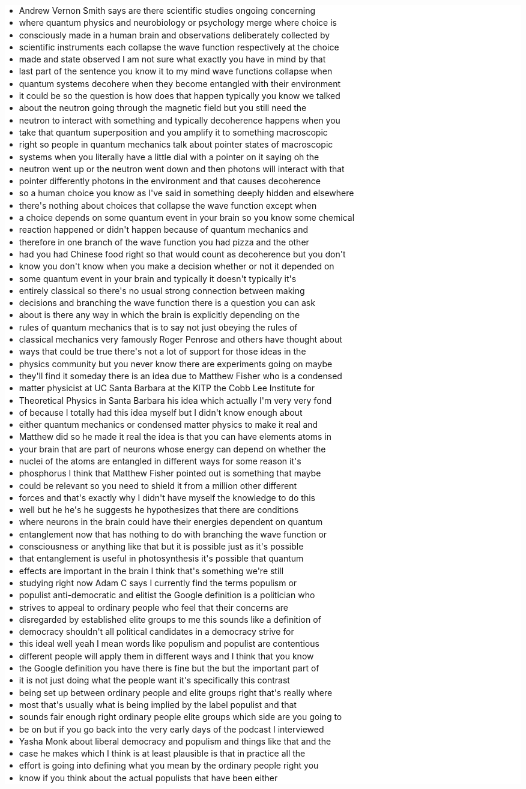 *  Andrew Vernon Smith says are there scientific studies ongoing concerning
*  where quantum physics and neurobiology or psychology merge where choice is
*  consciously made in a human brain and observations deliberately collected by
*  scientific instruments each collapse the wave function respectively at the choice
*  made and state observed I am not sure what exactly you have in mind by that
*  last part of the sentence you know it to my mind wave functions collapse when
*  quantum systems decohere when they become entangled with their environment
*  it could be so the question is how does that happen typically you know we talked
*  about the neutron going through the magnetic field but you still need the
*  neutron to interact with something and typically decoherence happens when you
*  take that quantum superposition and you amplify it to something macroscopic
*  right so people in quantum mechanics talk about pointer states of macroscopic
*  systems when you literally have a little dial with a pointer on it saying oh the
*  neutron went up or the neutron went down and then photons will interact with that
*  pointer differently photons in the environment and that causes decoherence
*  so a human choice you know as I've said in something deeply hidden and elsewhere
*  there's nothing about choices that collapse the wave function except when
*  a choice depends on some quantum event in your brain so you know some chemical
*  reaction happened or didn't happen because of quantum mechanics and
*  therefore in one branch of the wave function you had pizza and the other
*  had you had Chinese food right so that would count as decoherence but you don't
*  know you don't know when you make a decision whether or not it depended on
*  some quantum event in your brain and typically it doesn't typically it's
*  entirely classical so there's no usual strong connection between making
*  decisions and branching the wave function there is a question you can ask
*  about is there any way in which the brain is explicitly depending on the
*  rules of quantum mechanics that is to say not just obeying the rules of
*  classical mechanics very famously Roger Penrose and others have thought about
*  ways that could be true there's not a lot of support for those ideas in the
*  physics community but you never know there are experiments going on maybe
*  they'll find it someday there is an idea due to Matthew Fisher who is a condensed
*  matter physicist at UC Santa Barbara at the KITP the Cobb Lee Institute for
*  Theoretical Physics in Santa Barbara his idea which actually I'm very very fond
*  of because I totally had this idea myself but I didn't know enough about
*  either quantum mechanics or condensed matter physics to make it real and
*  Matthew did so he made it real the idea is that you can have elements atoms in
*  your brain that are part of neurons whose energy can depend on whether the
*  nuclei of the atoms are entangled in different ways for some reason it's
*  phosphorus I think that Matthew Fisher pointed out is something that maybe
*  could be relevant so you need to shield it from a million other different
*  forces and that's exactly why I didn't have myself the knowledge to do this
*  well but he he's he suggests he hypothesizes that there are conditions
*  where neurons in the brain could have their energies dependent on quantum
*  entanglement now that has nothing to do with branching the wave function or
*  consciousness or anything like that but it is possible just as it's possible
*  that entanglement is useful in photosynthesis it's possible that quantum
*  effects are important in the brain I think that's something we're still
*  studying right now Adam C says I currently find the terms populism or
*  populist anti-democratic and elitist the Google definition is a politician who
*  strives to appeal to ordinary people who feel that their concerns are
*  disregarded by established elite groups to me this sounds like a definition of
*  democracy shouldn't all political candidates in a democracy strive for
*  this ideal well yeah I mean words like populism and populist are contentious
*  different people will apply them in different ways and I think that you know
*  the Google definition you have there is fine but the but the important part of
*  it is not just doing what the people want it's specifically this contrast
*  being set up between ordinary people and elite groups right that's really where
*  most that's usually what is being implied by the label populist and that
*  sounds fair enough right ordinary people elite groups which side are you going to
*  be on but if you go back into the very early days of the podcast I interviewed
*  Yasha Monk about liberal democracy and populism and things like that and the
*  case he makes which I think is at least plausible is that in practice all the
*  effort is going into defining what you mean by the ordinary people right you
*  know if you think about the actual populists that have been either